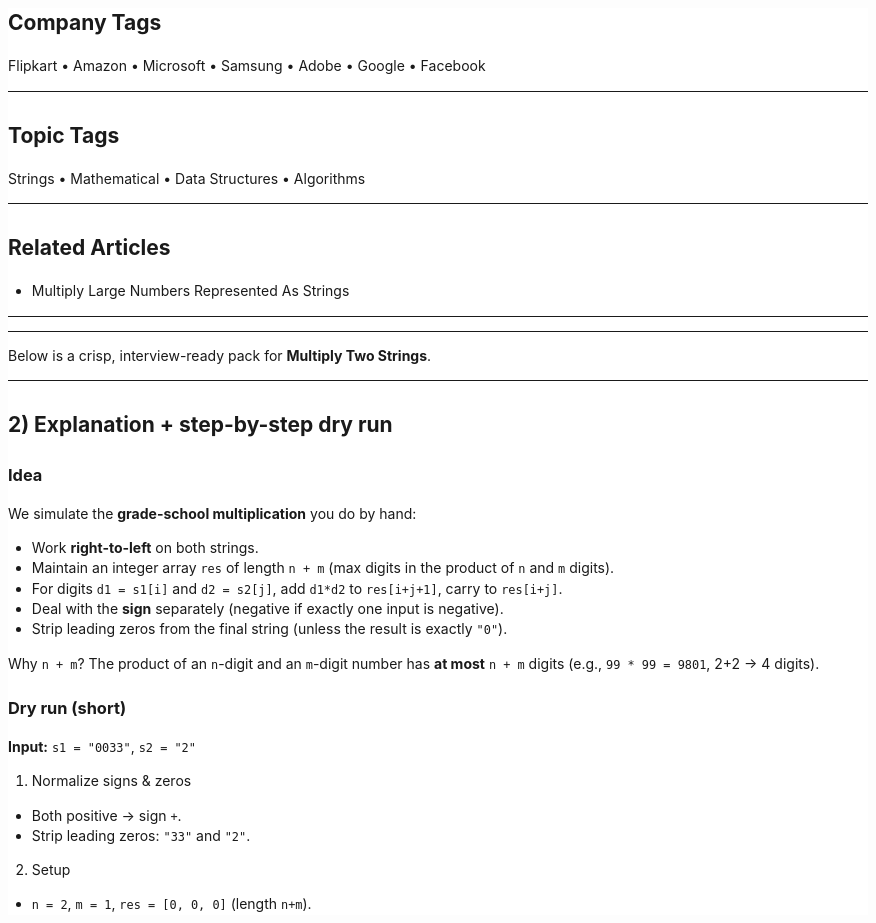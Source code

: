 
## Company Tags

Flipkart • Amazon • Microsoft • Samsung • Adobe • Google • Facebook

---

## Topic Tags

Strings • Mathematical • Data Structures • Algorithms

---

## Related Articles

* Multiply Large Numbers Represented As Strings

---

---

Below is a crisp, interview-ready pack for **Multiply Two Strings**.

---

## 2) Explanation + step-by-step dry run

### Idea

We simulate the **grade-school multiplication** you do by hand:

* Work **right-to-left** on both strings.
* Maintain an integer array `res` of length `n + m` (max digits in the product of `n` and `m` digits).
* For digits `d1 = s1[i]` and `d2 = s2[j]`, add `d1*d2` to `res[i+j+1]`, carry to `res[i+j]`.
* Deal with the **sign** separately (negative if exactly one input is negative).
* Strip leading zeros from the final string (unless the result is exactly `"0"`).

Why `n + m`?
The product of an `n`-digit and an `m`-digit number has **at most** `n + m` digits (e.g., `99 * 99 = 9801`, 2+2 → 4 digits).

### Dry run (short)

**Input:** `s1 = "0033"`, `s2 = "2"`

1. Normalize signs & zeros

* Both positive → sign `+`.
* Strip leading zeros: `"33"` and `"2"`.

2. Setup

* `n = 2`, `m = 1`, `res = [0, 0, 0]` (length `n+m`).
